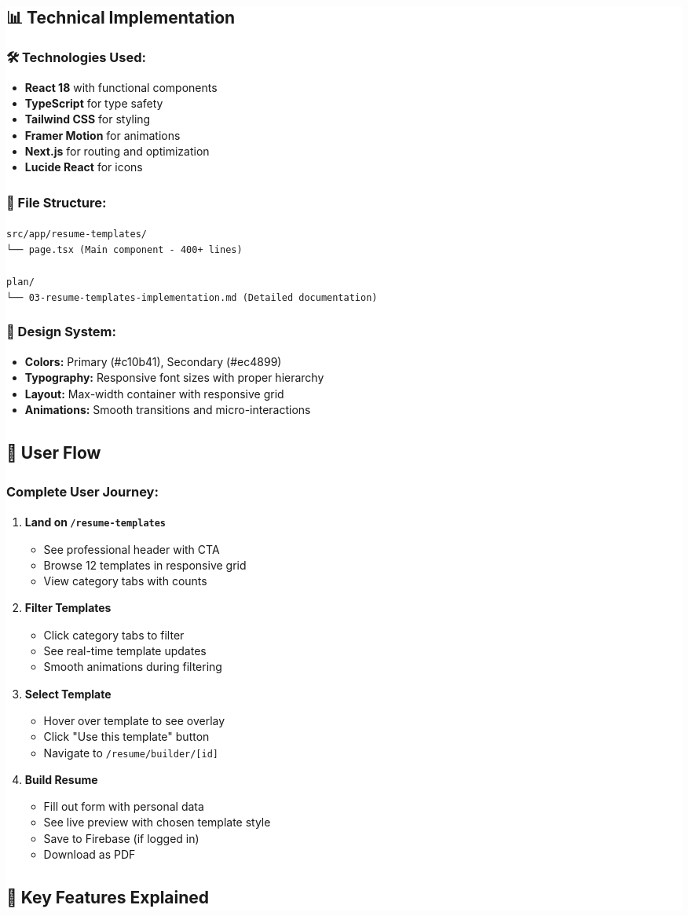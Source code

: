 ## 📊 **Technical Implementation**

### **🛠️ Technologies Used:**
- **React 18** with functional components
- **TypeScript** for type safety
- **Tailwind CSS** for styling
- **Framer Motion** for animations
- **Next.js** for routing and optimization
- **Lucide React** for icons

### **📁 File Structure:**
```
src/app/resume-templates/
└── page.tsx (Main component - 400+ lines)

plan/
└── 03-resume-templates-implementation.md (Detailed documentation)
```

### **🎨 Design System:**
- **Colors:** Primary (#c10b41), Secondary (#ec4899)
- **Typography:** Responsive font sizes with proper hierarchy
- **Layout:** Max-width container with responsive grid
- **Animations:** Smooth transitions and micro-interactions

## 📱 **User Flow**

### **Complete User Journey:**
1. **Land on `/resume-templates`**
   - See professional header with CTA
   - Browse 12 templates in responsive grid
   - View category tabs with counts

2. **Filter Templates**
   - Click category tabs to filter
   - See real-time template updates
   - Smooth animations during filtering

3. **Select Template**
   - Hover over template to see overlay
   - Click "Use this template" button
   - Navigate to `/resume/builder/[id]`

4. **Build Resume**
   - Fill out form with personal data
   - See live preview with chosen template style
   - Save to Firebase (if logged in)
   - Download as PDF

## 🔧 **Key Features Explained**
